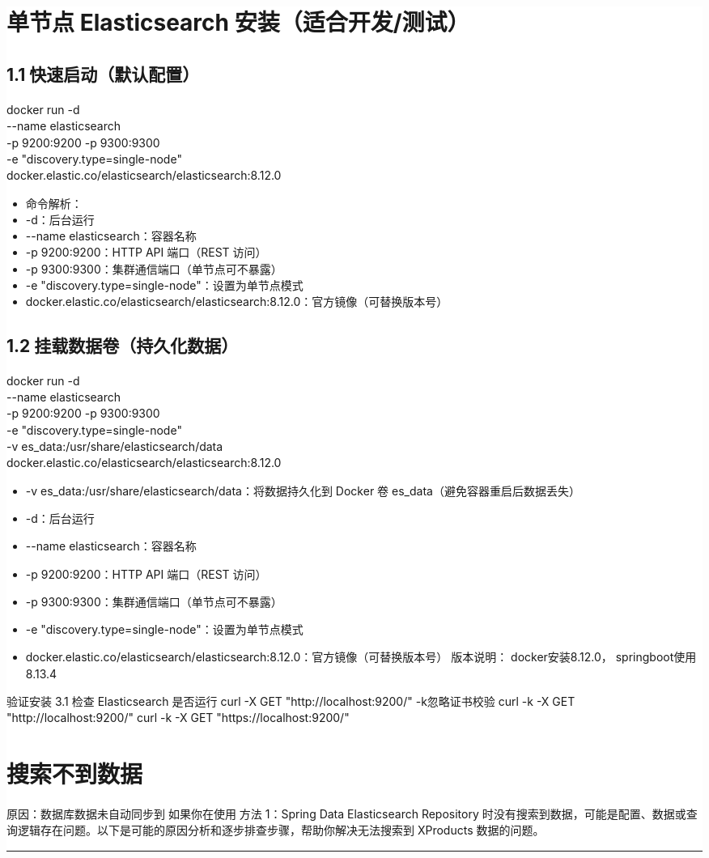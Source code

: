 # 单节点 Elasticsearch 安装（适合开发/测试）
## 1.1 快速启动（默认配置）
docker run -d \
--name elasticsearch \
-p 9200:9200 -p 9300:9300 \
-e "discovery.type=single-node" \
docker.elastic.co/elasticsearch/elasticsearch:8.12.0
- 命令解析：
- -d：后台运行
- --name elasticsearch：容器名称
- -p 9200:9200：HTTP API 端口（REST 访问）
- -p 9300:9300：集群通信端口（单节点可不暴露）
- -e "discovery.type=single-node"：设置为单节点模式
- docker.elastic.co/elasticsearch/elasticsearch:8.12.0：官方镜像（可替换版本号）


## 1.2 挂载数据卷（持久化数据）
docker run -d \
--name elasticsearch \
-p 9200:9200 -p 9300:9300 \
-e "discovery.type=single-node" \
-v es_data:/usr/share/elasticsearch/data \
docker.elastic.co/elasticsearch/elasticsearch:8.12.0
- -v es_data:/usr/share/elasticsearch/data：将数据持久化到 Docker 卷 es_data（避免容器重启后数据丢失）

- -d：后台运行
- --name elasticsearch：容器名称
- -p 9200:9200：HTTP API 端口（REST 访问）
- -p 9300:9300：集群通信端口（单节点可不暴露）
- -e "discovery.type=single-node"：设置为单节点模式
- docker.elastic.co/elasticsearch/elasticsearch:8.12.0：官方镜像（可替换版本号）
版本说明：
docker安装8.12.0，
springboot使用 8.13.4


验证安装
3.1 检查 Elasticsearch 是否运行
curl -X GET "http://localhost:9200/"
-k忽略证书校验
curl -k -X GET "http://localhost:9200/"
curl -k -X GET "https://localhost:9200/"


# 搜索不到数据
原因：数据库数据未自动同步到
如果你在使用 方法 1：Spring Data Elasticsearch Repository 时没有搜索到数据，可能是配置、数据或查询逻辑存在问题。以下是可能的原因分析和逐步排查步骤，帮助你解决无法搜索到 XProducts 数据的问题。

---